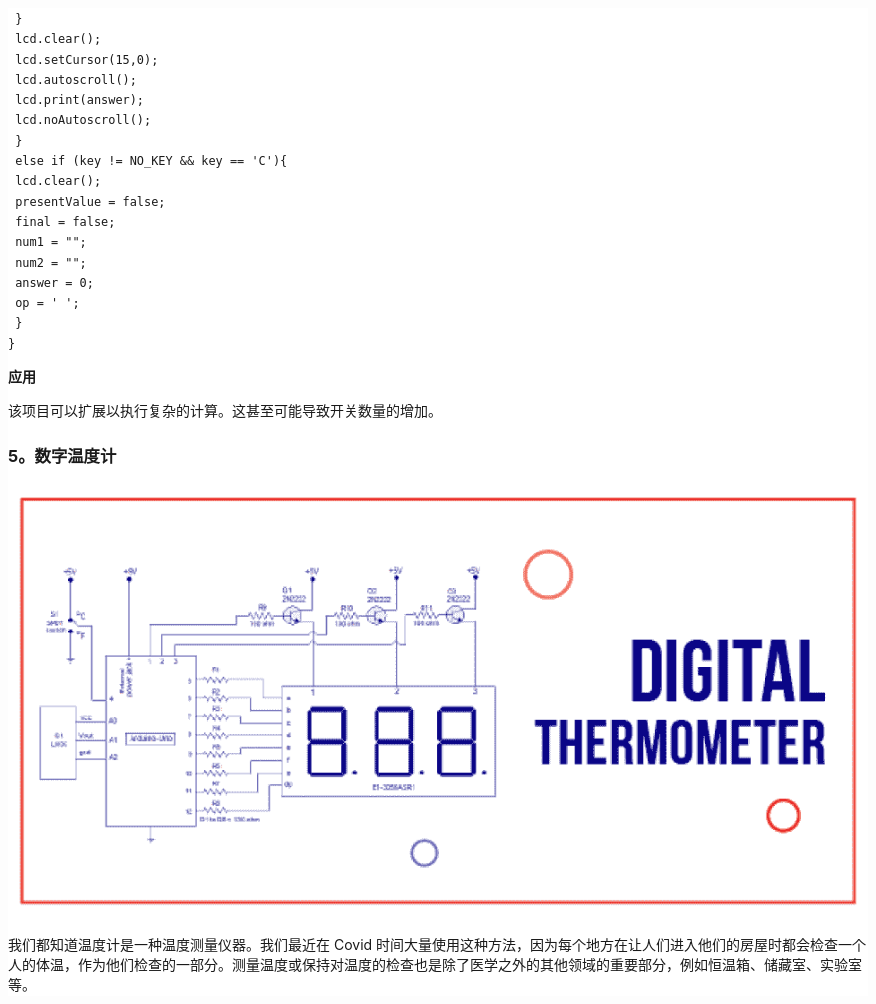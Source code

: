 ```
 }
 lcd.clear();
 lcd.setCursor(15,0);
 lcd.autoscroll();
 lcd.print(answer);
 lcd.noAutoscroll();
 }
 else if (key != NO_KEY && key == 'C'){
 lcd.clear();
 presentValue = false;
 final = false;
 num1 = "";
 num2 = "";
 answer = 0;
 op = ' ';
 }
}
```

**应用**

该项目可以扩展以执行复杂的计算。这甚至可能导致开关数量的增加。

### **5。数字温度计**

**![Digital Thermometer](img/6d1ee2753de7396dac23bec99fa59bdf.png)**

我们都知道温度计是一种温度测量仪器。我们最近在 Covid 时间大量使用这种方法，因为每个地方在让人们进入他们的房屋时都会检查一个人的体温，作为他们检查的一部分。测量温度或保持对温度的检查也是除了医学之外的其他领域的重要部分，例如恒温箱、储藏室、实验室等。
